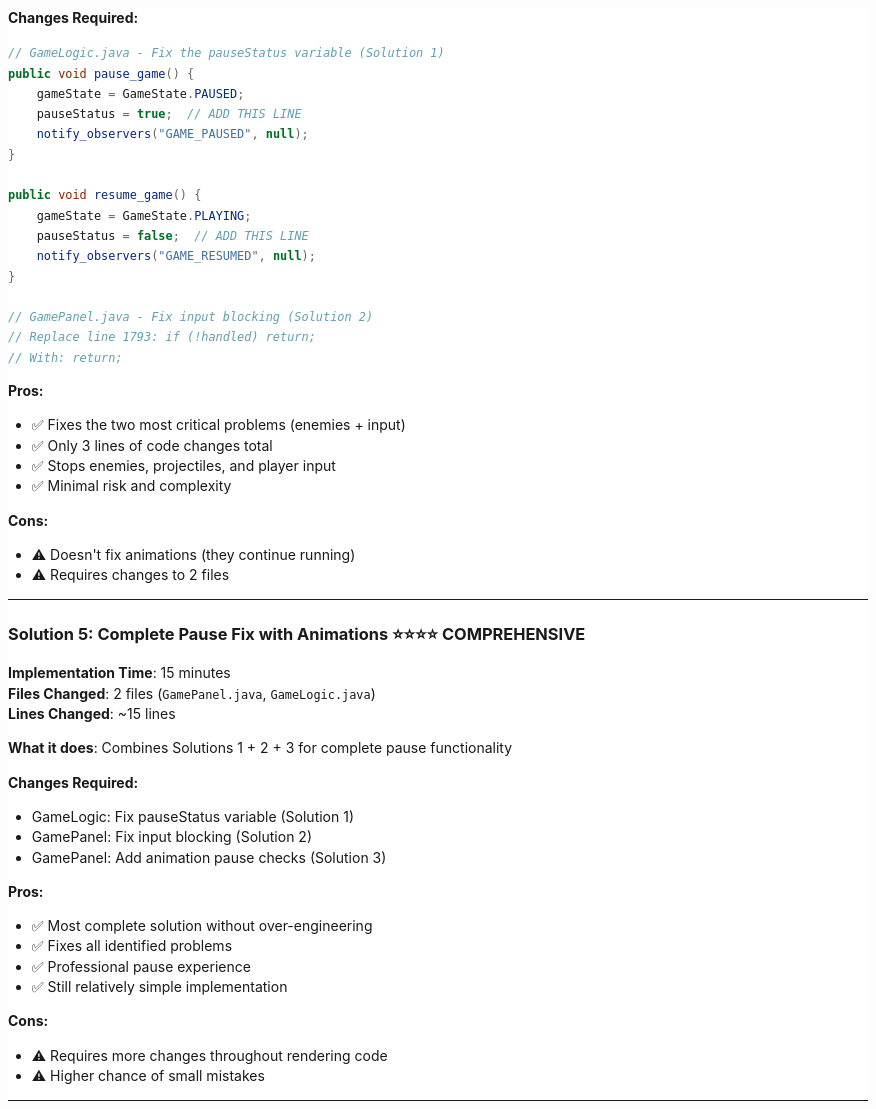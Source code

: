 **Changes Required:**
```java
// GameLogic.java - Fix the pauseStatus variable (Solution 1)
public void pause_game() {
    gameState = GameState.PAUSED;
    pauseStatus = true;  // ADD THIS LINE
    notify_observers("GAME_PAUSED", null);
}

public void resume_game() {
    gameState = GameState.PLAYING;
    pauseStatus = false;  // ADD THIS LINE
    notify_observers("GAME_RESUMED", null);
}

// GamePanel.java - Fix input blocking (Solution 2)
// Replace line 1793: if (!handled) return;
// With: return;
```

**Pros:**
- ✅ Fixes the two most critical problems (enemies + input)
- ✅ Only 3 lines of code changes total
- ✅ Stops enemies, projectiles, and player input
- ✅ Minimal risk and complexity

**Cons:**
- ⚠️ Doesn't fix animations (they continue running)
- ⚠️ Requires changes to 2 files

---

### **Solution 5: Complete Pause Fix with Animations** ⭐⭐⭐⭐ **COMPREHENSIVE**
**Implementation Time**: 15 minutes  
**Files Changed**: 2 files (`GamePanel.java`, `GameLogic.java`)  
**Lines Changed**: ~15 lines

**What it does**: Combines Solutions 1 + 2 + 3 for complete pause functionality

**Changes Required:**
- GameLogic: Fix pauseStatus variable (Solution 1)
- GamePanel: Fix input blocking (Solution 2)  
- GamePanel: Add animation pause checks (Solution 3)

**Pros:**
- ✅ Most complete solution without over-engineering
- ✅ Fixes all identified problems
- ✅ Professional pause experience
- ✅ Still relatively simple implementation

**Cons:**
- ⚠️ Requires more changes throughout rendering code
- ⚠️ Higher chance of small mistakes

---